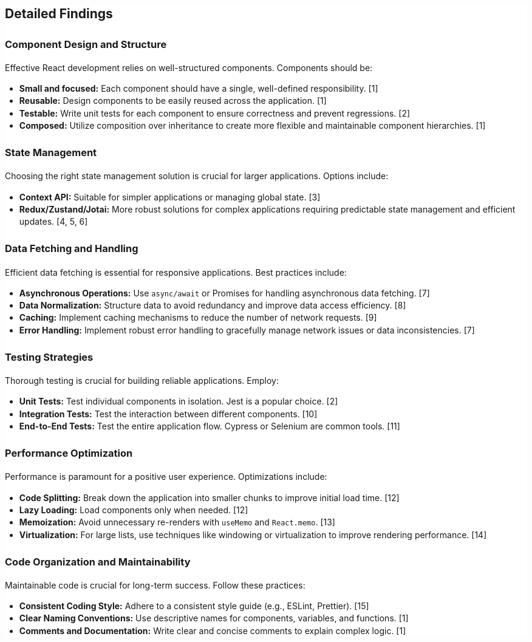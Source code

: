 ## Detailed Findings

### Component Design and Structure

Effective React development relies on well-structured components.  Components should be:
* **Small and focused:** Each component should have a single, well-defined responsibility. [1]
* **Reusable:**  Design components to be easily reused across the application. [1]
* **Testable:** Write unit tests for each component to ensure correctness and prevent regressions. [2]
* **Composed:** Utilize composition over inheritance to create more flexible and maintainable component hierarchies. [1]

### State Management

Choosing the right state management solution is crucial for larger applications.  Options include:
* **Context API:** Suitable for simpler applications or managing global state. [3]
* **Redux/Zustand/Jotai:** More robust solutions for complex applications requiring predictable state management and efficient updates. [4, 5, 6]

### Data Fetching and Handling

Efficient data fetching is essential for responsive applications. Best practices include:
* **Asynchronous Operations:** Use `async/await` or Promises for handling asynchronous data fetching. [7]
* **Data Normalization:**  Structure data to avoid redundancy and improve data access efficiency. [8]
* **Caching:** Implement caching mechanisms to reduce the number of network requests. [9]
* **Error Handling:** Implement robust error handling to gracefully manage network issues or data inconsistencies. [7]


### Testing Strategies

Thorough testing is crucial for building reliable applications.  Employ:
* **Unit Tests:** Test individual components in isolation.  Jest is a popular choice. [2]
* **Integration Tests:** Test the interaction between different components. [10]
* **End-to-End Tests:** Test the entire application flow. Cypress or Selenium are common tools. [11]

### Performance Optimization

Performance is paramount for a positive user experience.  Optimizations include:
* **Code Splitting:** Break down the application into smaller chunks to improve initial load time. [12]
* **Lazy Loading:** Load components only when needed. [12]
* **Memoization:** Avoid unnecessary re-renders with `useMemo` and `React.memo`. [13]
* **Virtualization:** For large lists, use techniques like windowing or virtualization to improve rendering performance. [14]

### Code Organization and Maintainability

Maintainable code is crucial for long-term success.  Follow these practices:
* **Consistent Coding Style:** Adhere to a consistent style guide (e.g., ESLint, Prettier). [15]
* **Clear Naming Conventions:** Use descriptive names for components, variables, and functions. [1]
* **Comments and Documentation:**  Write clear and concise comments to explain complex logic. [1]
